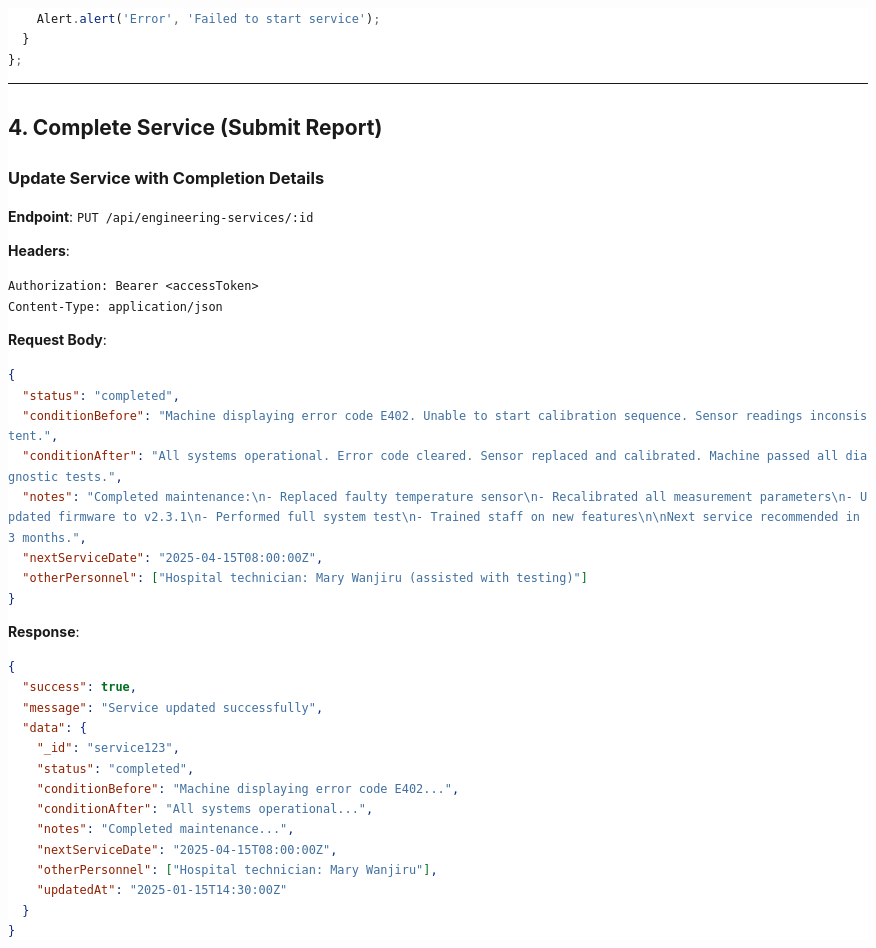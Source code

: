 ```javascript
    Alert.alert('Error', 'Failed to start service');
  }
};
```

---

## 4. Complete Service (Submit Report)

### Update Service with Completion Details

**Endpoint**: `PUT /api/engineering-services/:id`

**Headers**:
```
Authorization: Bearer <accessToken>
Content-Type: application/json
```

**Request Body**:
```json
{
  "status": "completed",
  "conditionBefore": "Machine displaying error code E402. Unable to start calibration sequence. Sensor readings inconsistent.",
  "conditionAfter": "All systems operational. Error code cleared. Sensor replaced and calibrated. Machine passed all diagnostic tests.",
  "notes": "Completed maintenance:\n- Replaced faulty temperature sensor\n- Recalibrated all measurement parameters\n- Updated firmware to v2.3.1\n- Performed full system test\n- Trained staff on new features\n\nNext service recommended in 3 months.",
  "nextServiceDate": "2025-04-15T08:00:00Z",
  "otherPersonnel": ["Hospital technician: Mary Wanjiru (assisted with testing)"]
}
```

**Response**:
```json
{
  "success": true,
  "message": "Service updated successfully",
  "data": {
    "_id": "service123",
    "status": "completed",
    "conditionBefore": "Machine displaying error code E402...",
    "conditionAfter": "All systems operational...",
    "notes": "Completed maintenance...",
    "nextServiceDate": "2025-04-15T08:00:00Z",
    "otherPersonnel": ["Hospital technician: Mary Wanjiru"],
    "updatedAt": "2025-01-15T14:30:00Z"
  }
}
```
